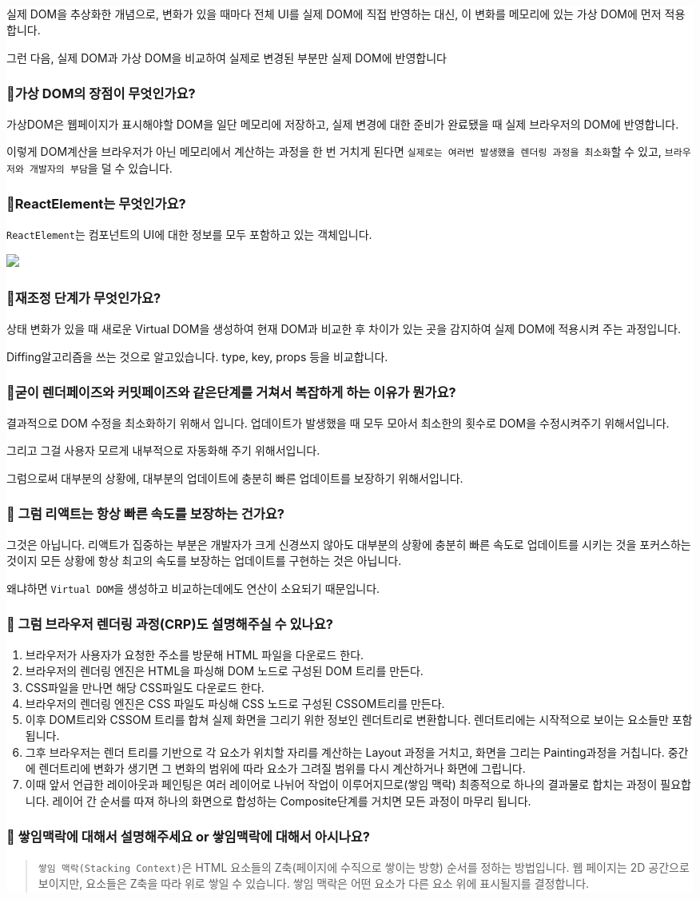 실제 DOM을 추상화한 개념으로, 변화가 있을 때마다 전체 UI를 실제 DOM에 직접 반영하는 대신, 이 변화를 메모리에 있는 가상 DOM에 먼저 적용합니다.

그런 다음, 실제 DOM과 가상 DOM을 비교하여 실제로 변경된 부분만 실제 DOM에 반영합니다

### 🤔가상 DOM의 장점이 무엇인가요?

가상DOM은 웹페이지가 표시해야할 DOM을 일단 메모리에 저장하고, 실제 변경에 대한 준비가 완료됐을 때 실제 브라우저의 DOM에 반영합니다.

이렇게 DOM계산을 브라우저가 아닌 메모리에서 계산하는 과정을 한 번 거치게 된다면 `실제로는 여러번 발생했을 렌더링 과정을 최소화`할 수 있고, `브라우저와 개발자의 부담`을 덜 수 있습니다.

### 🤔ReactElement는 무엇인가요?

`ReactElement`는 컴포넌트의 UI에 대한 정보를 모두 포함하고 있는 객체입니다.

<img src="https://github.com/99sStudy/CS-Interview-Master/assets/90139306/330f3abf-032a-4cb8-ae58-27f032e48828" widtt="100" height="300" />

### 🤔재조정 단계가 무엇인가요?

상태 변화가 있을 때 새로운 Virtual DOM을 생성하여 현재 DOM과 비교한 후 차이가 있는 곳을 감지하여 실제 DOM에 적용시켜 주는 과정입니다.

Diffing알고리즘을 쓰는 것으로 알고있습니다. type, key, props 등을 비교합니다.

### 🤔굳이 렌더페이즈와 커밋페이즈와 같은단계를 거쳐서 복잡하게 하는 이유가 뭔가요?

결과적으로 DOM 수정을 최소화하기 위해서 입니다.
업데이트가 발생했을 때 모두 모아서 최소한의 횟수로 DOM을 수정시켜주기 위해서입니다.

그리고 그걸 사용자 모르게 내부적으로 자동화해 주기 위해서입니다.

그럼으로써 대부분의 상황에, 대부분의 업데이트에 충분히 빠른 업데이트를 보장하기 위해서입니다.

### 🤔 그럼 리액트는 항상 빠른 속도를 보장하는 건가요?

그것은 아닙니다.
리액트가 집중하는 부분은 개발자가 크게 신경쓰지 않아도 대부분의 상황에 충분히 빠른 속도로 업데이트를 시키는 것을 포커스하는 것이지 모든 상황에 항상 최고의 속도를 보장하는 업데이트를 구현하는 것은 아닙니다.

왜냐하면 `Virtual DOM`을 생성하고 비교하는데에도 연산이 소요되기 때문입니다.

### 🤔 그럼 브라우저 렌더링 과정(CRP)도 설명해주실 수 있나요?

1. 브라우저가 사용자가 요청한 주소를 방문해 HTML 파일을 다운로드 한다.
2. 브라우저의 렌더링 엔진은 HTML을 파싱해 DOM 노드로 구성된 DOM 트리를 만든다.
3. CSS파일을 만나면 해당 CSS파일도 다운로드 한다.
4. 브라우저의 렌더링 엔진은 CSS 파일도 파싱해 CSS 노드로 구성된 CSSOM트리를 만든다.
5. 이후 DOM트리와 CSSOM 트리를 합쳐 실제 화면을 그리기 위한 정보인 렌더트리로 변환합니다. 렌더트리에는 시작적으로 보이는 요소들만 포함됩니다.
6. 그후 브라우저는 렌더 트리를 기반으로 각 요소가 위치할 자리를 계산하는 Layout 과정을 거치고, 화면을 그리는 Painting과정을 거칩니다. 중간에 렌더트리에 변화가 생기면 그 변화의 범위에 따라 요소가 그려질 범위를 다시 계산하거나 화면에 그립니다.
7. 이때 앞서 언급한 레이아웃과 페인팅은 여러 레이어로 나뉘어 작업이 이루어지므로(쌓임 맥락) 최종적으로 하나의 결과물로 합치는 과정이 필요합니다. 레이어 간 순서를 따져 하나의 화면으로 합성하는 Composite단계를 거치면 모든 과정이 마무리 됩니다.

### 🤔 쌓임맥락에 대해서 설명해주세요 or 쌓임맥락에 대해서 아시나요?

> `쌓임 맥락(Stacking Context)`은 HTML 요소들의 Z축(페이지에 수직으로 쌓이는 방향) 순서를 정하는 방법입니다. 웹 페이지는 2D 공간으로 보이지만, 요소들은 Z축을 따라 위로 쌓일 수 있습니다. 쌓임 맥락은 어떤 요소가 다른 요소 위에 표시될지를 결정합니다.
